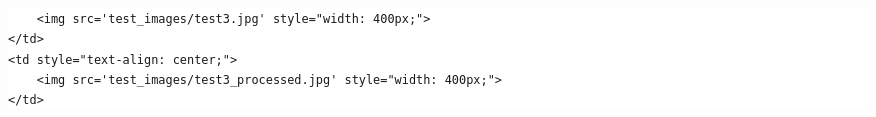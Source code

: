        <img src='test_images/test3.jpg' style="width: 400px;">
    </td>
    <td style="text-align: center;">
        <img src='test_images/test3_processed.jpg' style="width: 400px;">
    </td>
</tr>
<tr>
    <td style="text-align: center;">